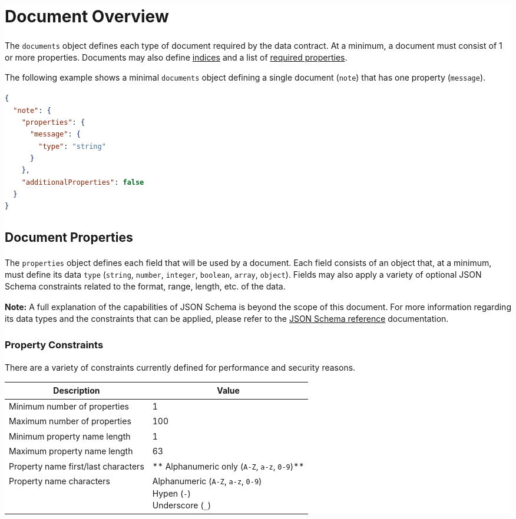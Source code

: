 # Document Overview

The `documents` object defines each type of document required by the data contract. At a minimum, a document must consist of 1 or more properties. Documents may also define [indices](#document-indices) and a list of [required properties](#required-properties-optional).

The following example shows a minimal `documents` object defining a single document (`note`) that has one property (`message`).

```json
{
  "note": {
    "properties": {
      "message": {
        "type": "string"
      }
    },
    "additionalProperties": false
  }
}
```

## Document Properties

The `properties` object defines each field that will be used by a document. Each field consists of an object that, at a minimum, must define its data `type` (`string`, `number`, `integer`, `boolean`, `array`, `object`). Fields may also apply a variety of optional JSON Schema constraints related to the format, range, length, etc. of the data.

**Note:** A full explanation of the capabilities of JSON Schema is beyond the scope of this document. For more information regarding its data types and the constraints that can be applied, please refer to the [JSON Schema reference](https://json-schema.org/understanding-json-schema/reference/index.html) documentation.

### Property Constraints

There are a variety of constraints currently defined for performance and security reasons.

| Description | Value |
| - | - |
| Minimum number of properties | 1 |
| Maximum number of properties | 100 |
| Minimum property name length | 1 |
| Maximum property name length | 63 |
| Property name first/last characters | ** Alphanumeric only (`A-Z`, `a-z`, `0-9`)**|
| Property name characters | Alphanumeric (`A-Z`, `a-z`, `0-9`)<br>Hypen (`-`) <br>Underscore (`_`) |
